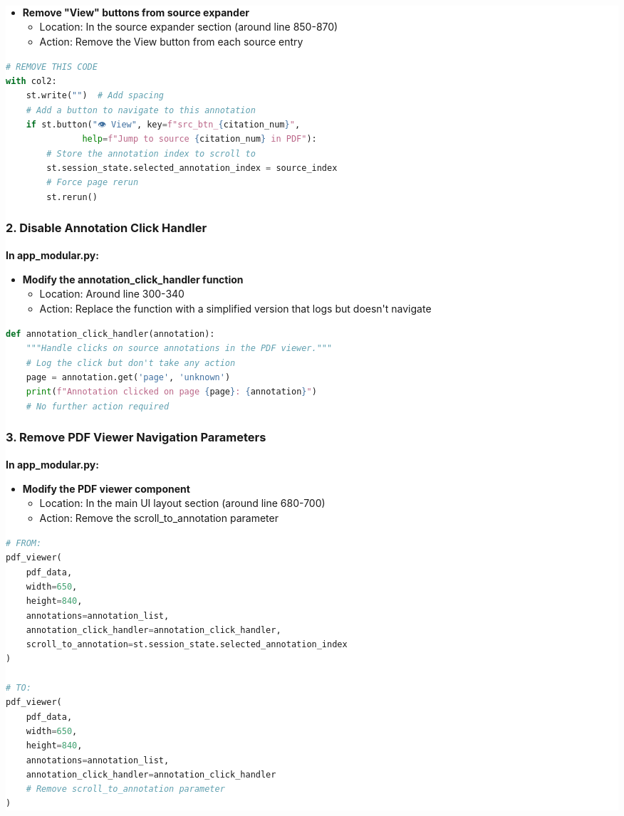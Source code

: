 - **Remove "View" buttons from source expander**
  - Location: In the source expander section (around line 850-870)
  - Action: Remove the View button from each source entry

```python
# REMOVE THIS CODE
with col2:
    st.write("")  # Add spacing
    # Add a button to navigate to this annotation
    if st.button("👁️ View", key=f"src_btn_{citation_num}", 
               help=f"Jump to source {citation_num} in PDF"):
        # Store the annotation index to scroll to
        st.session_state.selected_annotation_index = source_index
        # Force page rerun
        st.rerun()
```

### 2. Disable Annotation Click Handler

**In app_modular.py:**

- **Modify the annotation_click_handler function**
  - Location: Around line 300-340
  - Action: Replace the function with a simplified version that logs but doesn't navigate

```python
def annotation_click_handler(annotation):
    """Handle clicks on source annotations in the PDF viewer."""
    # Log the click but don't take any action
    page = annotation.get('page', 'unknown')
    print(f"Annotation clicked on page {page}: {annotation}")
    # No further action required
```

### 3. Remove PDF Viewer Navigation Parameters

**In app_modular.py:**

- **Modify the PDF viewer component**
  - Location: In the main UI layout section (around line 680-700)
  - Action: Remove the scroll_to_annotation parameter

```python
# FROM:
pdf_viewer(
    pdf_data,
    width=650,
    height=840,
    annotations=annotation_list,
    annotation_click_handler=annotation_click_handler,
    scroll_to_annotation=st.session_state.selected_annotation_index
)

# TO:
pdf_viewer(
    pdf_data,
    width=650,
    height=840,
    annotations=annotation_list,
    annotation_click_handler=annotation_click_handler
    # Remove scroll_to_annotation parameter
)
```
